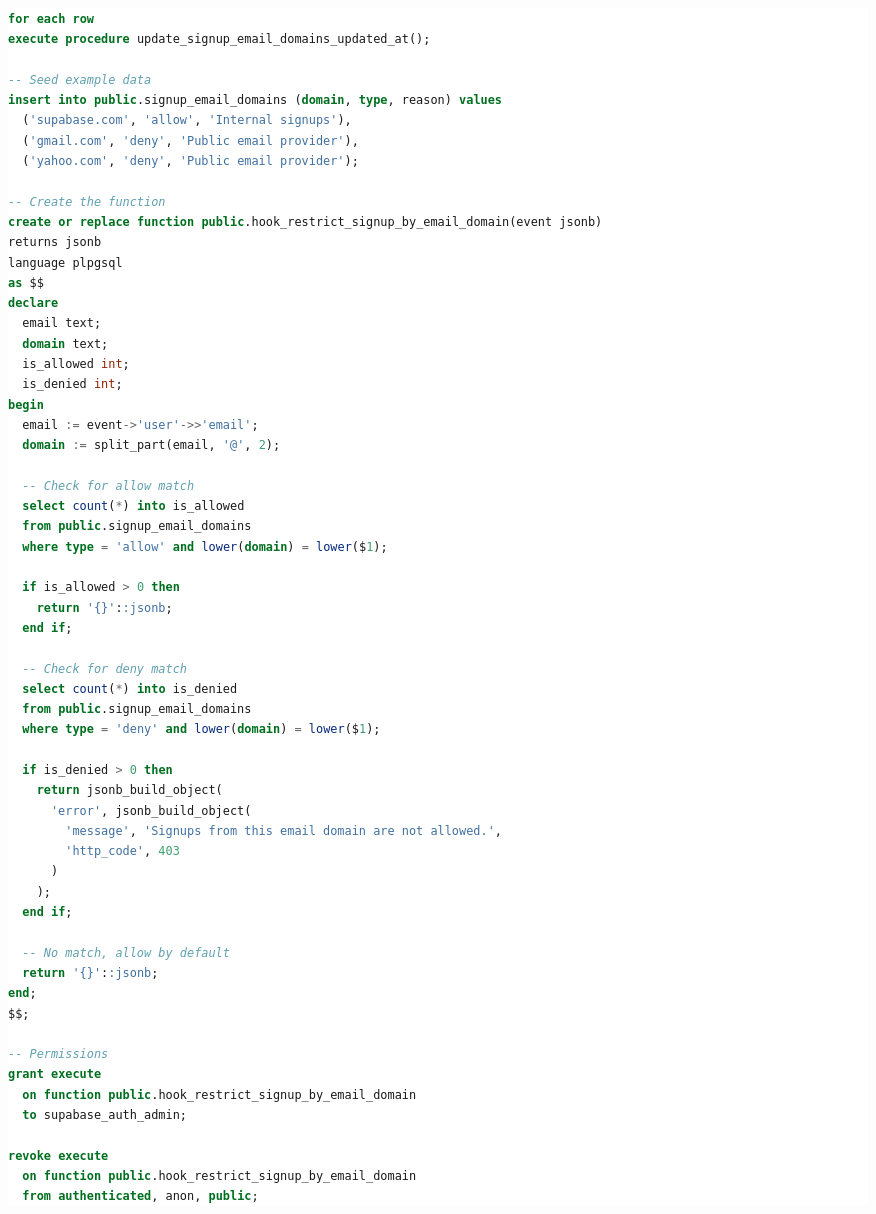 ```sql
for each row
execute procedure update_signup_email_domains_updated_at();

-- Seed example data
insert into public.signup_email_domains (domain, type, reason) values
  ('supabase.com', 'allow', 'Internal signups'),
  ('gmail.com', 'deny', 'Public email provider'),
  ('yahoo.com', 'deny', 'Public email provider');

-- Create the function
create or replace function public.hook_restrict_signup_by_email_domain(event jsonb)
returns jsonb
language plpgsql
as $$
declare
  email text;
  domain text;
  is_allowed int;
  is_denied int;
begin
  email := event->'user'->>'email';
  domain := split_part(email, '@', 2);

  -- Check for allow match
  select count(*) into is_allowed
  from public.signup_email_domains
  where type = 'allow' and lower(domain) = lower($1);

  if is_allowed > 0 then
    return '{}'::jsonb;
  end if;

  -- Check for deny match
  select count(*) into is_denied
  from public.signup_email_domains
  where type = 'deny' and lower(domain) = lower($1);

  if is_denied > 0 then
    return jsonb_build_object(
      'error', jsonb_build_object(
        'message', 'Signups from this email domain are not allowed.',
        'http_code', 403
      )
    );
  end if;

  -- No match, allow by default
  return '{}'::jsonb;
end;
$$;

-- Permissions
grant execute
  on function public.hook_restrict_signup_by_email_domain
  to supabase_auth_admin;

revoke execute
  on function public.hook_restrict_signup_by_email_domain
  from authenticated, anon, public;
```

